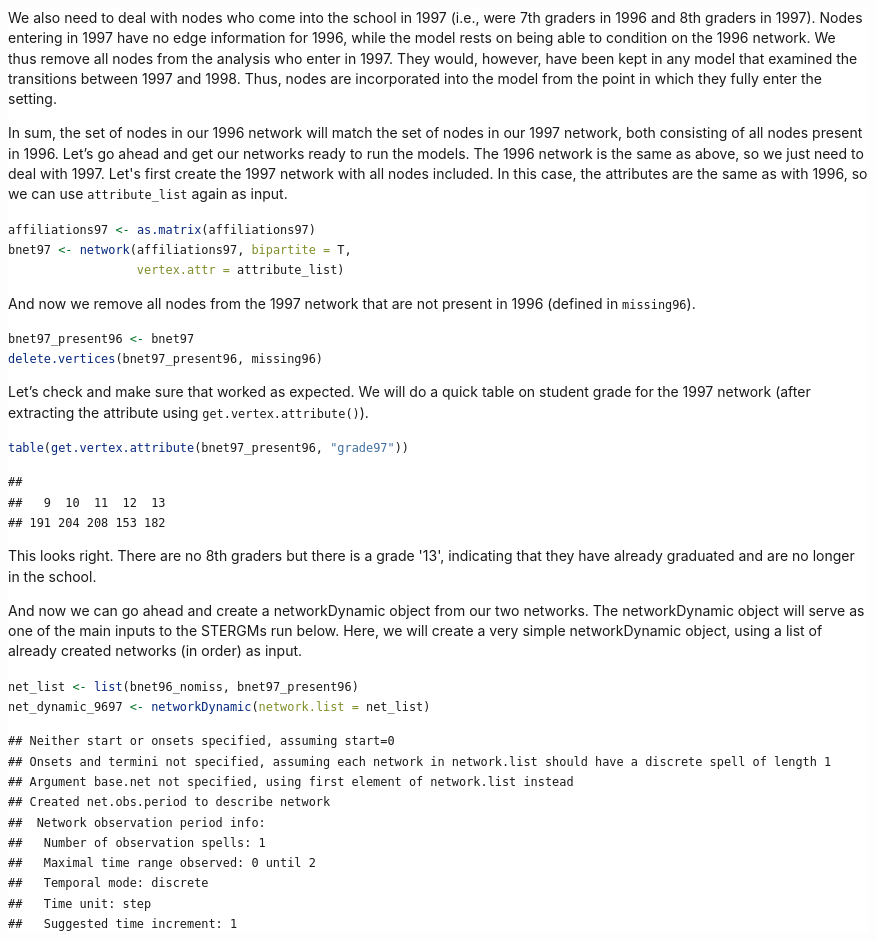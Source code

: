 We also need to deal with nodes who come into the school in 1997 (i.e., were 7th graders in 1996 and 8th graders in 1997). Nodes entering in 1997 have no edge information for 1996, while the model rests on being able to condition on the 1996 network. We thus remove all nodes from the analysis who enter in 1997. They would, however, have been kept in any model that examined the transitions between 1997 and 1998. Thus, nodes are incorporated into the model from the point in which they fully enter the setting. 

In sum, the set of nodes in our 1996 network will match the set of nodes in our 1997 network, both consisting of all nodes present in 1996. Let’s go ahead and get our networks ready to run the models. The 1996 network is the same as above, so we just need to deal with 1997. Let's first create the 1997 network with all nodes included. In this case, the attributes are the same as with 1996, so we can use `attribute_list` again as input. 


```r
affiliations97 <- as.matrix(affiliations97)
bnet97 <- network(affiliations97, bipartite = T, 
                  vertex.attr = attribute_list)
```

And now we remove all nodes from the 1997 network that are not present in 1996 (defined in `missing96`).


```r
bnet97_present96 <- bnet97
delete.vertices(bnet97_present96, missing96)
```

Let’s check and make sure that worked as expected. We will do a quick table on student grade for the 1997 network (after extracting the attribute using `get.vertex.attribute()`).


```r
table(get.vertex.attribute(bnet97_present96, "grade97"))
```

```
## 
##   9  10  11  12  13 
## 191 204 208 153 182
```
This looks right. There are no 8th graders but there is a grade '13', indicating that they have already graduated and are no longer in the school.

And now we can go ahead and create a networkDynamic object from our two networks. The networkDynamic object will serve as one of the main inputs to the STERGMs run below. Here, we will create a very simple networkDynamic object, using a list of already created networks (in order) as input. 


```r
net_list <- list(bnet96_nomiss, bnet97_present96)
net_dynamic_9697 <- networkDynamic(network.list = net_list)
```

```
## Neither start or onsets specified, assuming start=0
## Onsets and termini not specified, assuming each network in network.list should have a discrete spell of length 1
## Argument base.net not specified, using first element of network.list instead
## Created net.obs.period to describe network
##  Network observation period info:
##   Number of observation spells: 1 
##   Maximal time range observed: 0 until 2 
##   Temporal mode: discrete 
##   Time unit: step 
##   Suggested time increment: 1
```
